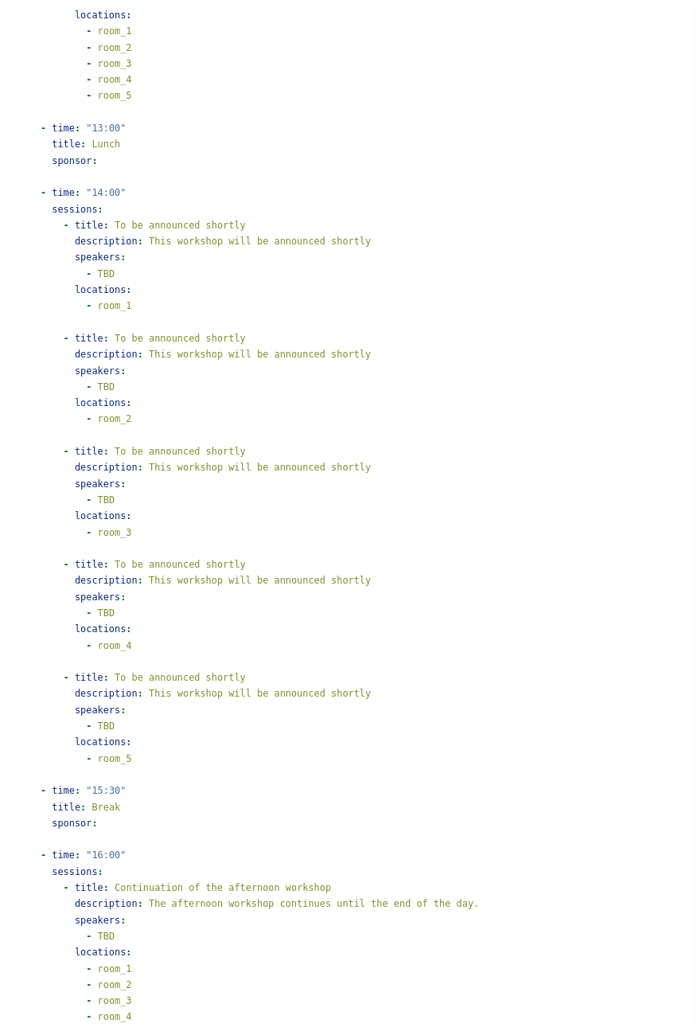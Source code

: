 ```yaml
            locations:
              - room_1
              - room_2
              - room_3
              - room_4
              - room_5

      - time: "13:00"
        title: Lunch
        sponsor: 

      - time: "14:00"
        sessions:
          - title: To be announced shortly
            description: This workshop will be announced shortly
            speakers: 
              - TBD
            locations:
              - room_1

          - title: To be announced shortly 
            description: This workshop will be announced shortly
            speakers: 
              - TBD
            locations:
              - room_2

          - title: To be announced shortly 
            description: This workshop will be announced shortly
            speakers: 
              - TBD
            locations:
              - room_3

          - title: To be announced shortly 
            description: This workshop will be announced shortly
            speakers: 
              - TBD
            locations:
              - room_4

          - title: To be announced shortly 
            description: This workshop will be announced shortly
            speakers: 
              - TBD
            locations:
              - room_5

      - time: "15:30"
        title: Break
        sponsor: 

      - time: "16:00"
        sessions:           
          - title: Continuation of the afternoon workshop 
            description: The afternoon workshop continues until the end of the day.
            speakers: 
              - TBD
            locations:
              - room_1
              - room_2
              - room_3
              - room_4
```